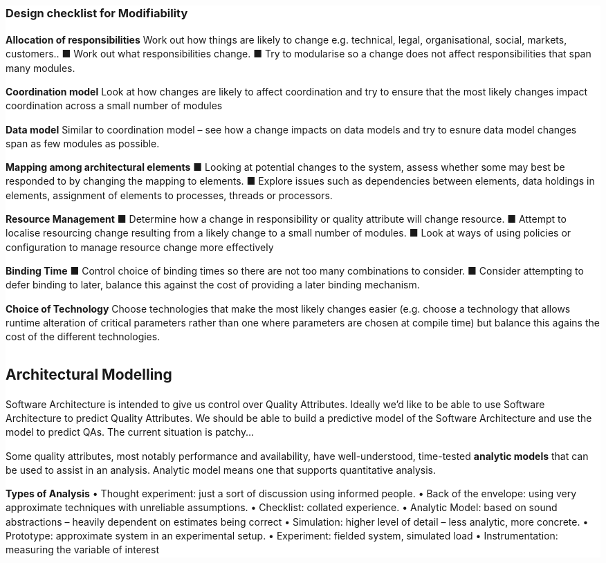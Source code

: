 ### Design checklist for Modifiability
**Allocation of responsibilities**
Work out how things are likely to change e.g. technical, legal, organisational, social, markets, customers..
■ Work out what responsibilities change.
■ Try to modularise so a change does not affect responsibilities that span many modules.

**Coordination model**
Look at how changes are likely to affect coordination and try to ensure that the most likely changes impact coordination across a small number of modules

**Data model**
Similar to coordination model – see how a change impacts on data models and try to esnure data model changes span as few modules as possible.

**Mapping among architectural elements**
■ Looking at potential changes to the system, assess whether some may best be responded to by changing the mapping to elements.
■ Explore issues such as dependencies between elements, data holdings in elements, assignment of elements to processes, threads or processors.

**Resource Management**
■ Determine how a change in responsibility or quality attribute will change resource.
■ Attempt to localise resourcing change resulting from a likely change to a small number of modules.
■ Look at ways of using policies or configuration to manage resource change more effectively

**Binding Time**
■ Control choice of binding times so there are not too many combinations to consider.
■ Consider attempting to defer binding to later, balance this against the cost of providing a later binding mechanism.

**Choice of Technology**
Choose technologies that make the most likely changes easier (e.g. choose a technology that allows runtime alteration of critical parameters rather than one where parameters are chosen at compile time) but balance this agains the cost of the different technologies.

## Architectural Modelling
Software Architecture is intended to give us control over Quality Attributes. Ideally we’d like to be able to use Software Architecture to predict Quality Attributes. We should be able to build a predictive model of the Software Architecture and use the model to predict QAs. The current situation is patchy…

Some quality attributes, most notably performance and availability, have well-understood, time-tested **analytic models** that can be used to assist in an analysis. Analytic model means one that supports quantitative analysis.

**Types of Analysis**
• Thought experiment: just a sort of discussion using informed people.
• Back of the envelope: using very approximate techniques with unreliable assumptions.
• Checklist: collated experience.
• Analytic Model: based on sound abstractions – heavily dependent on estimates being correct
• Simulation: higher level of detail – less analytic, more concrete.
• Prototype: approximate system in an experimental setup.
• Experiment: fielded system, simulated load
• Instrumentation: measuring the variable of interest
